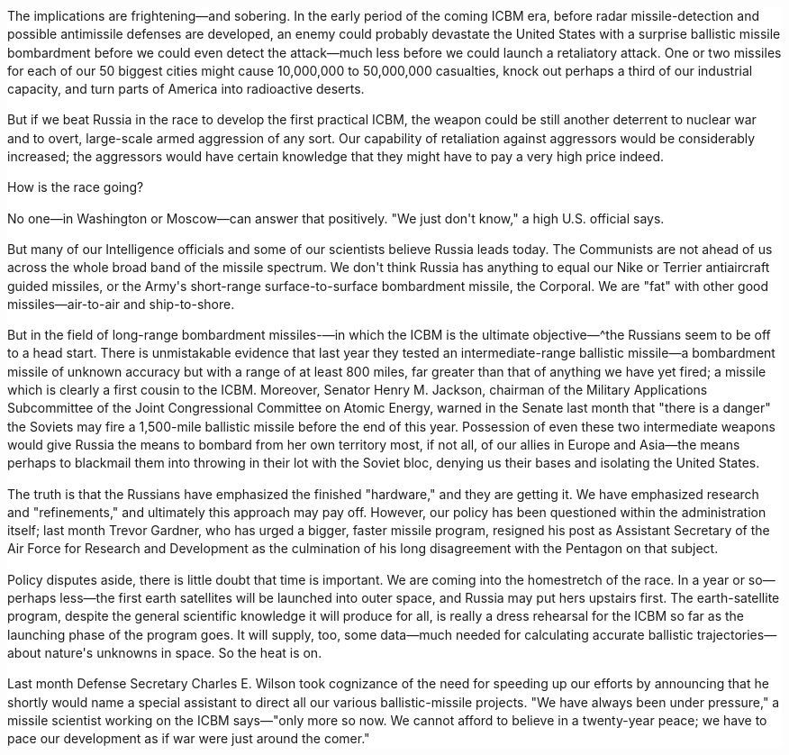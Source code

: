 The implications are frightening—and sobering. In the early period of the coming ICBM era, before radar missile-detection and possible antimissile defenses are developed, an enemy could probably devastate the United States with a surprise ballistic missile bombardment before we could even detect the attack—much less before we could launch a retaliatory attack. One or two missiles for each of our 50 biggest cities might cause 10,000,000 to 50,000,000 casualties, knock out perhaps a third of our industrial capacity, and turn parts of America into radioactive deserts. 

But if we beat Russia in the race to develop the first practical ICBM, the weapon could be still another deterrent to nuclear war and to overt, large-scale armed aggression of any sort. Our capability of retaliation against aggressors would be considerably increased; the aggressors would have certain knowledge that they might have to pay a very high price indeed. 

How is the race going? 

No one—in Washington or Moscow—can answer that positively. "We just don't know," a high U.S. official says. 

But many of our Intelligence officials and some of our scientists believe Russia leads today. The Communists are not ahead of us across the whole broad band of the missile spectrum. We don't think Russia has anything to equal our Nike or Terrier antiaircraft guided missiles, or the Army's short-range surface-to-surface bombardment missile, the Corporal. We are "fat" with other good missiles—air-to-air and ship-to-shore. 

But in the field of long-range bombardment missiles-—in which the ICBM is the ultimate objective—^the Russians seem to be off to a head start. There is unmistakable evidence that last year they tested an intermediate-range ballistic missile—a bombardment missile of unknown accuracy but with a range of at least 800 miles, far greater than that of anything we have yet fired; a missile which is clearly a first cousin to the ICBM. Moreover, Senator Henry M. Jackson, chairman of the Military Applications Subcommittee of the Joint Congressional Committee on Atomic Energy, warned in the Senate last month that "there is a danger" the Soviets may fire a 1,500-mile ballistic missile before the end of this year. Possession of even these two intermediate weapons would give Russia the means to bombard from her own territory most, if not all, of our allies in Europe and Asia—the means perhaps to blackmail them into throwing in their lot with the Soviet bloc, denying us their bases and isolating the United States. 

The truth is that the Russians have emphasized the finished "hardware," and they are getting it. We have emphasized research and "refinements," and ultimately this approach may pay off. However, our policy has been questioned within the administration itself; last month Trevor Gardner, who has urged a bigger, faster missile program, resigned his post as Assistant Secretary of the Air Force for Research and Development as the culmination of his long disagreement with the Pentagon on that subject. 

Policy disputes aside, there is little doubt that time is important. We are coming into the homestretch of the race. In a year or so—perhaps less—the first earth satellites will be launched into outer space, and Russia may put hers upstairs first. The earth-satellite program, despite the general scientific knowledge it will produce for all, is really a dress rehearsal for the ICBM so far as the launching phase of the program goes. It will supply, too, some data—much needed for calculating accurate ballistic trajectories—about nature's unknowns in space. So the heat is on. 

Last month Defense Secretary Charles E. Wilson took cognizance of the need for speeding up our efforts by announcing that he shortly would name a special assistant to direct all our various ballistic-missile projects. "We have always been under pressure," a missile scientist working on the ICBM says—"only more so now. We cannot afford to believe in a twenty-year peace; we have to pace our development as if war were just around the comer." 
